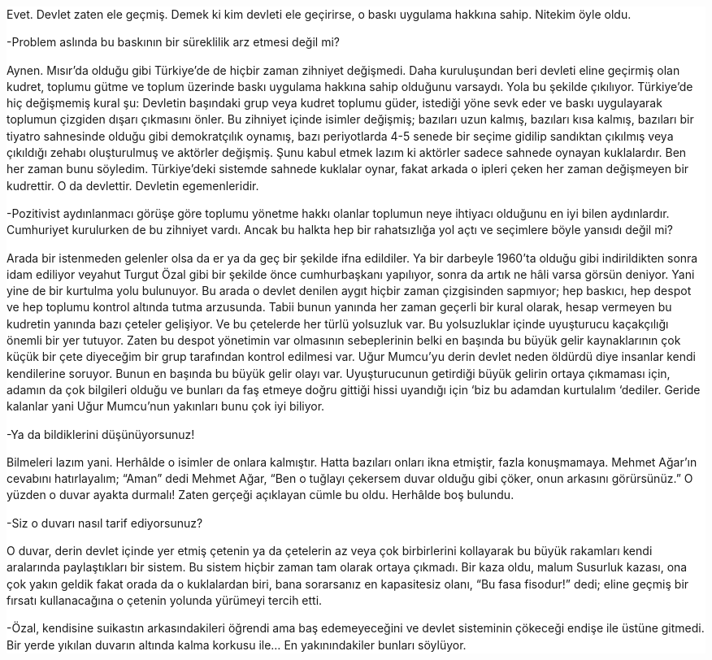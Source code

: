   <p class="MsoNormal">
   Evet. Devlet zaten ele geçmiş. Demek ki kim devleti ele geçirirse, o baskı uygulama hakkına sahip. Nitekim öyle oldu.
  </p>
  <p class="MsoNormal">
   -Problem aslında bu baskının bir süreklilik arz etmesi değil mi?
  </p>
  <p class="MsoNormal">
   Aynen. Mısır’da olduğu gibi Türkiye’de de hiçbir zaman zihniyet değişmedi. Daha kuruluşundan beri devleti eline geçirmiş olan kudret, toplumu gütme ve toplum üzerinde baskı uygulama hakkına sahip olduğunu varsaydı. Yola bu şekilde çıkılıyor. Türkiye’de hiç değişmemiş kural şu: Devletin başındaki grup veya kudret toplumu güder, istediği yöne sevk eder ve baskı uygulayarak toplumun çizgiden dışarı çıkmasını önler. Bu zihniyet içinde isimler değişmiş; bazıları uzun kalmış, bazıları kısa kalmış, bazıları bir tiyatro sahnesinde olduğu gibi demokratçılık oynamış, bazı periyotlarda 4-5 senede bir seçime gidilip sandıktan çıkılmış veya çıkıldığı zehabı oluşturulmuş ve aktörler değişmiş. Şunu kabul etmek lazım ki aktörler sadece sahnede oynayan kuklalardır. Ben her zaman bunu söyledim. Türkiye’deki sistemde sahnede kuklalar oynar, fakat arkada o ipleri çeken her zaman değişmeyen bir kudrettir. O da devlettir. Devletin egemenleridir.
  </p>
  <p class="MsoNormal">
   -Pozitivist aydınlanmacı görüşe göre toplumu yönetme hakkı olanlar toplumun neye ihtiyacı olduğunu en iyi bilen aydınlardır. Cumhuriyet kurulurken de bu zihniyet vardı. Ancak bu halkta hep bir rahatsızlığa yol açtı ve seçimlere böyle yansıdı değil mi?
  </p>
  <p class="MsoNormal">
   Arada bir istenmeden gelenler olsa da er ya da geç bir şekilde ifna edildiler. Ya bir darbeyle 1960’ta olduğu gibi indirildikten sonra idam ediliyor veyahut Turgut Özal gibi bir şekilde önce cumhurbaşkanı yapılıyor, sonra da artık ne hâli varsa görsün deniyor. Yani yine de bir kurtulma yolu bulunuyor. Bu arada o devlet denilen aygıt hiçbir zaman çizgisinden sapmıyor; hep baskıcı, hep despot ve hep toplumu kontrol altında tutma arzusunda. Tabii bunun yanında her zaman geçerli bir kural olarak, hesap vermeyen bu kudretin yanında bazı çeteler gelişiyor. Ve bu çetelerde her türlü yolsuzluk var. Bu yolsuzluklar içinde uyuşturucu kaçakçılığı önemli bir yer tutuyor. Zaten bu despot yönetimin var olmasının sebeplerinin belki en başında bu büyük gelir kaynaklarının çok küçük bir çete diyeceğim bir grup tarafından kontrol edilmesi var. Uğur Mumcu’yu derin devlet neden öldürdü diye insanlar kendi kendilerine soruyor. Bunun en başında bu büyük gelir olayı var. Uyuşturucunun getirdiği büyük gelirin ortaya çıkmaması için, adamın da çok bilgileri olduğu ve bunları da faş etmeye doğru gittiği hissi uyandığı için ‘biz bu adamdan kurtulalım ‘dediler. Geride kalanlar yani Uğur Mumcu’nun yakınları bunu çok iyi biliyor.
  </p>
  <p class="MsoNormal">
   -Ya da bildiklerini düşünüyorsunuz!
  </p>
  <p class="MsoNormal">
   Bilmeleri lazım yani. Herhâlde o isimler de onlara kalmıştır. Hatta bazıları onları ikna etmiştir, fazla konuşmamaya. Mehmet Ağar’ın cevabını hatırlayalım; “Aman” dedi Mehmet Ağar, “Ben o tuğlayı çekersem duvar olduğu gibi çöker, onun arkasını görürsünüz.” O yüzden o duvar ayakta durmalı! Zaten gerçeği açıklayan cümle bu oldu. Herhâlde boş bulundu.
  </p>
  <p class="MsoNormal">
   -Siz o duvarı nasıl tarif ediyorsunuz?
   <span>
   </span>
  </p>
  <p class="MsoNormal">
   O duvar, derin devlet içinde yer etmiş çetenin ya da çetelerin az veya çok birbirlerini kollayarak bu büyük rakamları kendi aralarında paylaştıkları bir sistem. Bu sistem hiçbir zaman tam olarak ortaya çıkmadı. Bir kaza oldu, malum Susurluk kazası, ona çok yakın geldik fakat orada da o kuklalardan biri, bana sorarsanız en kapasitesiz olanı, “Bu fasa fisodur!” dedi; eline geçmiş bir fırsatı kullanacağına o çetenin yolunda yürümeyi tercih etti.
  </p>
  <p class="MsoNormal">
   -Özal, kendisine suikastın arkasındakileri öğrendi ama baş edemeyeceğini ve devlet sisteminin çökeceği endişe ile üstüne gitmedi. Bir yerde yıkılan duvarın altında kalma korkusu ile… En yakınındakiler bunları söylüyor.